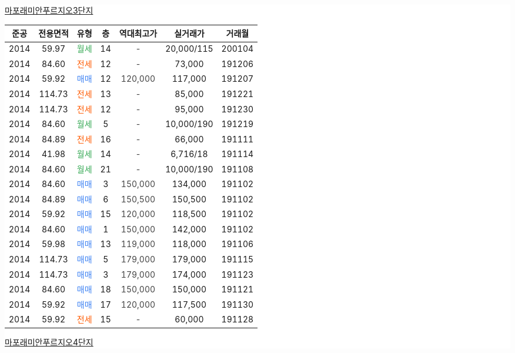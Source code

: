 [마포래미안푸르지오3단지](https://search.naver.com/search.naver?query=%EC%84%9C%EC%9A%B8%ED%8A%B9%EB%B3%84%EC%8B%9C+%EB%A7%88%ED%8F%AC%EA%B5%AC+%EC%95%84%ED%98%84%EB%8F%99+%EB%A7%88%ED%8F%AC%EB%9E%98%EB%AF%B8%EC%95%88%ED%91%B8%EB%A5%B4%EC%A7%80%EC%98%A43%EB%8B%A8%EC%A7%80)

|준공|전용면적|유형|층|역대최고가|실거래가|거래월|
|:---:|:---:|:---:|:---:|:---:|:---:|:---:|
|2014|59.97|<span style="color:#34a853">월세</span>|14|<span style="color:#444444">-</span>|20,000/115|200104|
|2014|84.60|<span style="color:#ff5a00">전세</span>|12|<span style="color:#444444">-</span>|73,000|191206|
|2014|59.92|<span style="color:#4285f3">매매</span>|12|<span style="color:#444444">120,000</span>|117,000|191207|
|2014|114.73|<span style="color:#ff5a00">전세</span>|13|<span style="color:#444444">-</span>|85,000|191221|
|2014|114.73|<span style="color:#ff5a00">전세</span>|12|<span style="color:#444444">-</span>|95,000|191230|
|2014|84.60|<span style="color:#34a853">월세</span>|5|<span style="color:#444444">-</span>|10,000/190|191219|
|2014|84.89|<span style="color:#ff5a00">전세</span>|16|<span style="color:#444444">-</span>|66,000|191111|
|2014|41.98|<span style="color:#34a853">월세</span>|14|<span style="color:#444444">-</span>|6,716/18|191114|
|2014|84.60|<span style="color:#34a853">월세</span>|21|<span style="color:#444444">-</span>|10,000/190|191108|
|2014|84.60|<span style="color:#4285f3">매매</span>|3|<span style="color:#444444">150,000</span>|134,000|191102|
|2014|84.89|<span style="color:#4285f3">매매</span>|6|<span style="color:#444444">150,500</span>|150,500|191102|
|2014|59.92|<span style="color:#4285f3">매매</span>|15|<span style="color:#444444">120,000</span>|118,500|191102|
|2014|84.60|<span style="color:#4285f3">매매</span>|1|<span style="color:#444444">150,000</span>|142,000|191102|
|2014|59.98|<span style="color:#4285f3">매매</span>|13|<span style="color:#444444">119,000</span>|118,000|191106|
|2014|114.73|<span style="color:#4285f3">매매</span>|5|<span style="color:#444444">179,000</span>|179,000|191115|
|2014|114.73|<span style="color:#4285f3">매매</span>|3|<span style="color:#444444">179,000</span>|174,000|191123|
|2014|84.60|<span style="color:#4285f3">매매</span>|18|<span style="color:#444444">150,000</span>|150,000|191121|
|2014|59.92|<span style="color:#4285f3">매매</span>|17|<span style="color:#444444">120,000</span>|117,500|191130|
|2014|59.92|<span style="color:#ff5a00">전세</span>|15|<span style="color:#444444">-</span>|60,000|191128|


<script async src="//pagead2.googlesyndication.com/pagead/js/adsbygoogle.js"></script>

<ins class="adsbygoogle"
     style="display:block"
     data-ad-client="ca-pub-1142216861245946"
     data-ad-slot="4805727019"
     data-ad-format="auto"
     data-full-width-responsive="true"></ins>
<script>
(adsbygoogle = window.adsbygoogle || []).push({});
</script>


[마포래미안푸르지오4단지](https://search.naver.com/search.naver?query=%EC%84%9C%EC%9A%B8%ED%8A%B9%EB%B3%84%EC%8B%9C+%EB%A7%88%ED%8F%AC%EA%B5%AC+%EC%95%84%ED%98%84%EB%8F%99+%EB%A7%88%ED%8F%AC%EB%9E%98%EB%AF%B8%EC%95%88%ED%91%B8%EB%A5%B4%EC%A7%80%EC%98%A44%EB%8B%A8%EC%A7%80)
